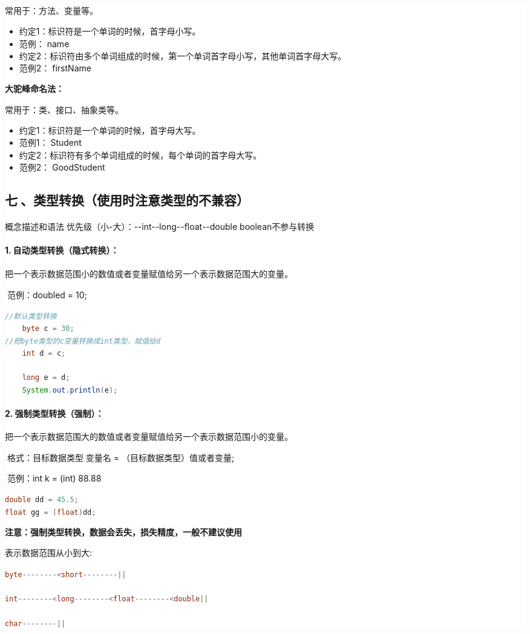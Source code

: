 常用于：方法、变量等。

* 约定1：标识符是一个单词的时候，首字母小写。
* 范例：   name
* 约定2：标识符由多个单词组成的时候，第一个单词首字母小写，其他单词首字母大写。
* 范例2： firstName 

**大驼峰命名法：**

常用于：类、接口、抽象类等。

* 约定1：标识符是一个单词的时候，首字母大写。
* 范例1： Student
* 约定2：标识符有多个单词组成的时候，每个单词的首字母大写。
* 范例2： GoodStudent

## 七 、类型转换（使用时注意类型的不兼容）

概念描述和语法    优先级（小-大）：<byte  short  char>--int--long--float--double   boolean不参与转换

#### 1. 自动类型转换（隐式转换）：

​	把一个表示数据范围小的数值或者变量赋值给另一个表示数据范围大的变量。

​	范例：doubled = 10;

```java
//默认类型转换
	byte c = 30;
//把byte类型的c变量转换成int类型，赋值给d
	int d = c;
	
	long e = d;
	System.out.println(e);
```

#### 2. 强制类型转换（强制）：

​	把一个表示数据范围大的数值或者变量赋值给另一个表示数据范围小的变量。

​	格式：目标数据类型   变量名  =   （目标数据类型）值或者变量;

​	范例：int  k = (int) 88.88

```java
double dd = 45.5;
float gg = (float)dd;
```

**注意：强制类型转换，数据会丢失，损失精度，一般不建议使用**

表示数据范围从小到大:

```java
byte--------<short--------||
    
int--------<long--------<float--------<double||
    
char--------||
```
